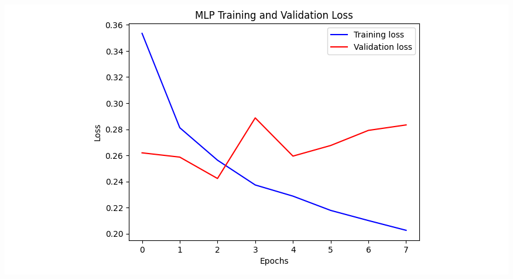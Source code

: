 <div align="center">
<img src="https://raw.githubusercontent.com/QuantLet/DeepLearning/master/lstmWeatherForecast/lstmWeatherForecast3.png" alt="Image" />
</div>

